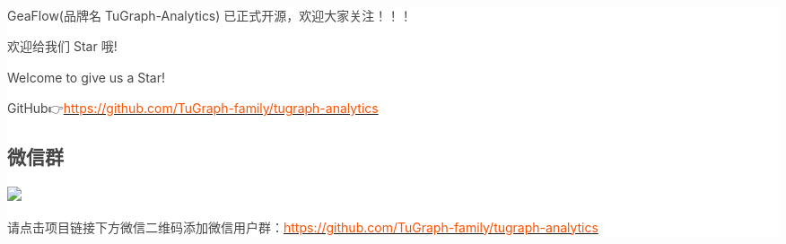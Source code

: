 <font style="color:rgb(69, 69, 69);">GeaFlow(品牌名 TuGraph-Analytics) 已正式开源，欢迎大家关注！！！</font>

<font style="color:rgb(69, 69, 69);">欢迎给我们 Star 哦!</font>

<font style="color:rgb(69, 69, 69);">Welcome to give us a Star!</font>

<font style="color:rgb(69, 69, 69);">GitHub</font><font style="color:rgb(69, 69, 69);">👉</font>[<font style="color:rgb(255, 81, 0);">https://github.com/TuGraph-family/tugraph-analytics</font>](https://github.com/TuGraph-family/tugraph-analytics)

## <font style="color:rgb(69, 69, 69);">微信群</font>

![](/graph/1755591588572-1344f1ed-fe8f-413f-93f7-82917c2bb412.png)

<font style="color:rgb(69, 69, 69);">请点击项目链接下方微信二维码添加微信用户群：</font>[<font style="color:rgb(255, 81, 0);">https://github.com/TuGraph-family/tugraph-analytics</font>](https://github.com/TuGraph-family/tugraph-analytics)
